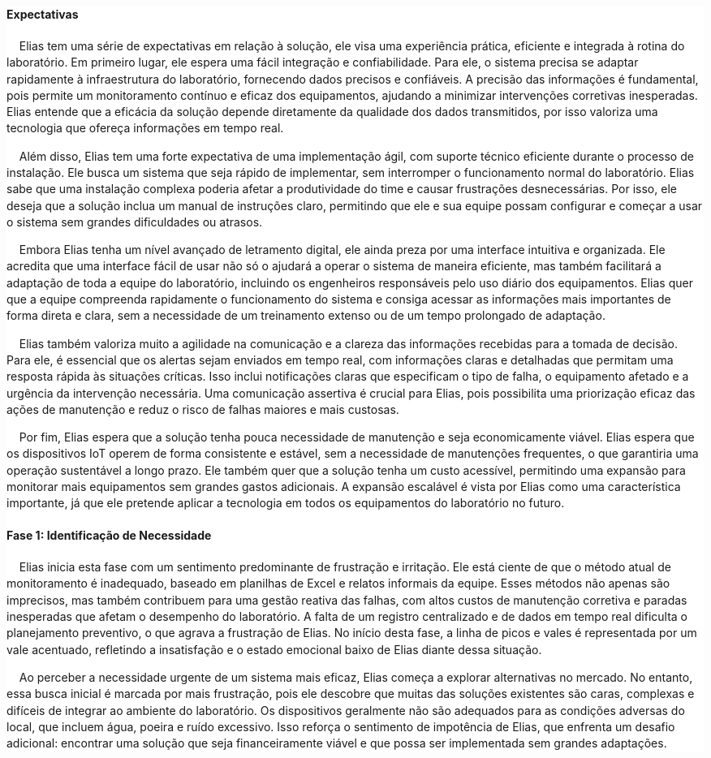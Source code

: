 #### Expectativas

&nbsp;&nbsp;&nbsp;&nbsp;Elias tem uma série de expectativas em relação à solução, ele visa uma experiência prática, eficiente e integrada à rotina do laboratório. Em primeiro lugar, ele espera uma fácil integração e confiabilidade. Para ele, o sistema precisa se adaptar rapidamente à infraestrutura do laboratório, fornecendo dados precisos e confiáveis. A precisão das informações é fundamental, pois permite um monitoramento contínuo e eficaz dos equipamentos, ajudando a minimizar intervenções corretivas inesperadas. Elias entende que a eficácia da solução depende diretamente da qualidade dos dados transmitidos, por isso valoriza uma tecnologia que ofereça informações em tempo real.

&nbsp;&nbsp;&nbsp;&nbsp;Além disso, Elias tem uma forte expectativa de uma implementação ágil, com suporte técnico eficiente durante o processo de instalação. Ele busca um sistema que seja rápido de implementar, sem interromper o funcionamento normal do laboratório. Elias sabe que uma instalação complexa poderia afetar a produtividade do time e causar frustrações desnecessárias. Por isso, ele deseja que a solução inclua um manual de instruções claro, permitindo que ele e sua equipe possam configurar e começar a usar o sistema sem grandes dificuldades ou atrasos.

&nbsp;&nbsp;&nbsp;&nbsp;Embora Elias tenha um nível avançado de letramento digital, ele ainda preza por uma interface intuitiva e organizada. Ele acredita que uma interface fácil de usar não só o ajudará a operar o sistema de maneira eficiente, mas também facilitará a adaptação de toda a equipe do laboratório, incluindo os engenheiros responsáveis pelo uso diário dos equipamentos. Elias quer que a equipe compreenda rapidamente o funcionamento do sistema e consiga acessar as informações mais importantes de forma direta e clara, sem a necessidade de um treinamento extenso ou de um tempo prolongado de adaptação.

&nbsp;&nbsp;&nbsp;&nbsp;Elias também valoriza muito a agilidade na comunicação e a clareza das informações recebidas para a tomada de decisão. Para ele, é essencial que os alertas sejam enviados em tempo real, com informações claras e detalhadas que permitam uma resposta rápida às situações críticas. Isso inclui notificações claras que especificam o tipo de falha, o equipamento afetado e a urgência da intervenção necessária. Uma comunicação assertiva é crucial para Elias, pois possibilita uma priorização eficaz das ações de manutenção e reduz o risco de falhas maiores e mais custosas.

&nbsp;&nbsp;&nbsp;&nbsp;Por fim, Elias espera que a solução tenha pouca necessidade de manutenção e seja economicamente viável. Elias espera que os dispositivos IoT operem de forma consistente e estável, sem a necessidade de manutenções frequentes, o que garantiria uma operação sustentável a longo prazo. Ele também quer que a solução tenha um custo acessível, permitindo uma expansão para monitorar mais equipamentos sem grandes gastos adicionais. A expansão escalável é vista por Elias como uma característica importante, já que ele pretende aplicar a tecnologia em todos os equipamentos do laboratório no futuro.

#### Fase 1: Identificação de Necessidade

&nbsp;&nbsp;&nbsp;&nbsp;Elias inicia esta fase com um sentimento predominante de frustração e irritação. Ele está ciente de que o método atual de monitoramento é inadequado, baseado em planilhas de Excel e relatos informais da equipe. Esses métodos não apenas são imprecisos, mas também contribuem para uma gestão reativa das falhas, com altos custos de manutenção corretiva e paradas inesperadas que afetam o desempenho do laboratório. A falta de um registro centralizado e de dados em tempo real dificulta o planejamento preventivo, o que agrava a frustração de Elias. No início desta fase, a linha de picos e vales é representada por um vale acentuado, refletindo a insatisfação e o estado emocional baixo de Elias diante dessa situação.

&nbsp;&nbsp;&nbsp;&nbsp;Ao perceber a necessidade urgente de um sistema mais eficaz, Elias começa a explorar alternativas no mercado. No entanto, essa busca inicial é marcada por mais frustração, pois ele descobre que muitas das soluções existentes são caras, complexas e difíceis de integrar ao ambiente do laboratório. Os dispositivos geralmente não são adequados para as condições adversas do local, que incluem água, poeira e ruído excessivo. Isso reforça o sentimento de impotência de Elias, que enfrenta um desafio adicional: encontrar uma solução que seja financeiramente viável e que possa ser implementada sem grandes adaptações.
